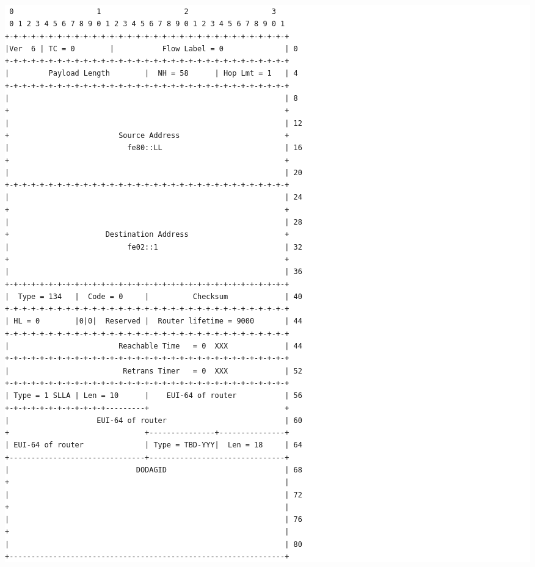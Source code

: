      0                   1                   2                   3
     0 1 2 3 4 5 6 7 8 9 0 1 2 3 4 5 6 7 8 9 0 1 2 3 4 5 6 7 8 9 0 1
    +-+-+-+-+-+-+-+-+-+-+-+-+-+-+-+-+-+-+-+-+-+-+-+-+-+-+-+-+-+-+-+-+
    |Ver  6 | TC = 0        |           Flow Label = 0              | 0
    +-+-+-+-+-+-+-+-+-+-+-+-+-+-+-+-+-+-+-+-+-+-+-+-+-+-+-+-+-+-+-+-+
    |         Payload Length        |  NH = 58      | Hop Lmt = 1   | 4
    +-+-+-+-+-+-+-+-+-+-+-+-+-+-+-+-+-+-+-+-+-+-+-+-+-+-+-+-+-+-+-+-+
    |                                                               | 8
    +                                                               +
    |                                                               | 12
    +                         Source Address                        +
    |                           fe80::LL                            | 16
    +                                                               +
    |                                                               | 20
    +-+-+-+-+-+-+-+-+-+-+-+-+-+-+-+-+-+-+-+-+-+-+-+-+-+-+-+-+-+-+-+-+
    |                                                               | 24
    +                                                               +
    |                                                               | 28
    +                      Destination Address                      +
    |                           fe02::1                             | 32
    +                                                               +
    |                                                               | 36
    +-+-+-+-+-+-+-+-+-+-+-+-+-+-+-+-+-+-+-+-+-+-+-+-+-+-+-+-+-+-+-+-+
    |  Type = 134   |  Code = 0     |          Checksum             | 40
    +-+-+-+-+-+-+-+-+-+-+-+-+-+-+-+-+-+-+-+-+-+-+-+-+-+-+-+-+-+-+-+-+
    | HL = 0        |0|0|  Reserved |  Router lifetime = 9000       | 44
    +-+-+-+-+-+-+-+-+-+-+-+-+-+-+-+-+-+-+-+-+-+-+-+-+-+-+-+-+-+-+-+-+
    |                         Reachable Time   = 0  XXX             | 44
    +-+-+-+-+-+-+-+-+-+-+-+-+-+-+-+-+-+-+-+-+-+-+-+-+-+-+-+-+-+-+-+-+
    |                          Retrans Timer   = 0  XXX             | 52
    +-+-+-+-+-+-+-+-+-+-+-+-+-+-+-+-+-+-+-+-+-+-+-+-+-+-+-+-+-+-+-+-+
    | Type = 1 SLLA | Len = 10      |    EUI-64 of router           | 56
    +-+-+-+-+-+-+-+-+-+-+-+---------+                               +
    |                    EUI-64 of router                           | 60
    +                               +---------------+---------------+
    | EUI-64 of router              | Type = TBD-YYY|  Len = 18     | 64
    +-------------------------------+-------------------------------+
    |                             DODAGID                           | 68
    +                                                               |
    |                                                               | 72
    +                                                               |
    |                                                               | 76
    +                                                               |
    |                                                               | 80
    +---------------------------------------------------------------+
